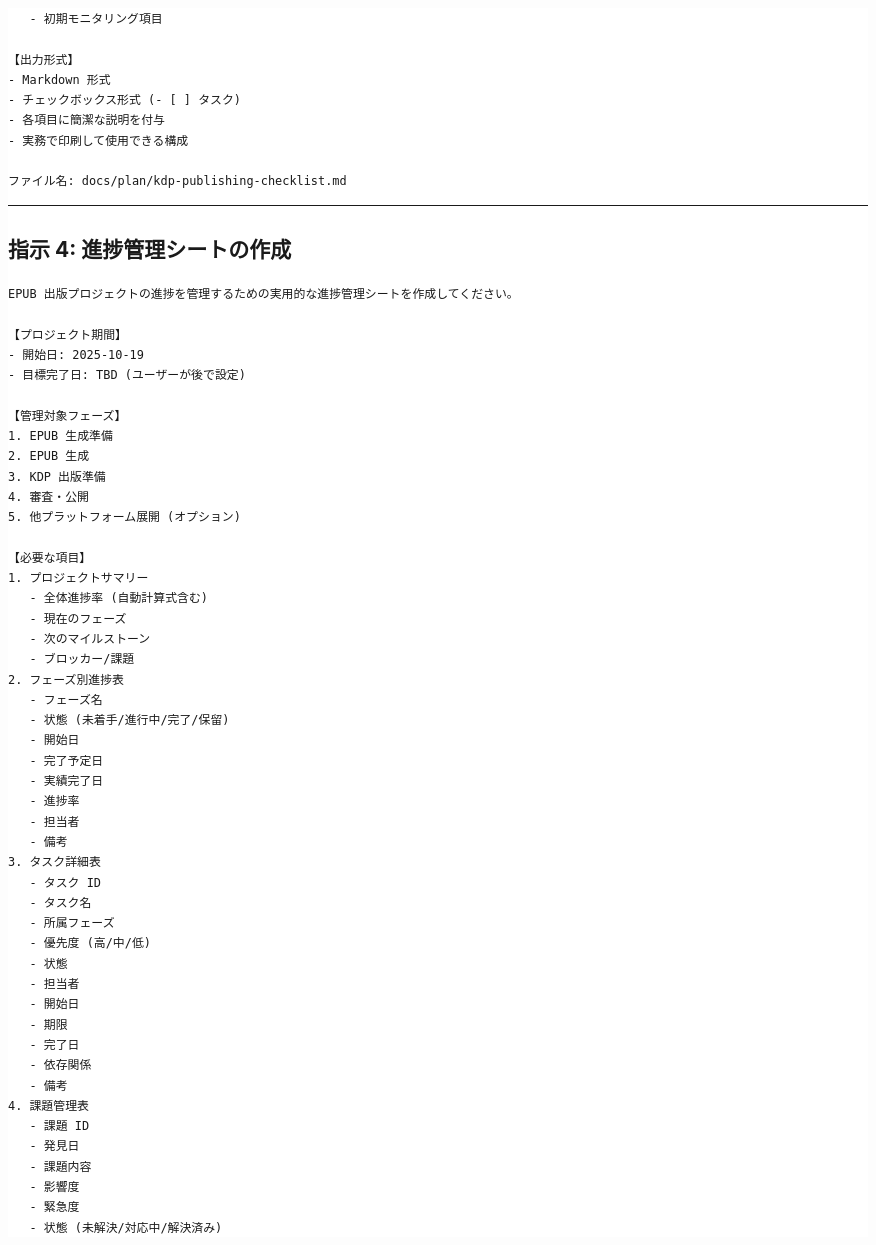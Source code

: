 ```
   - 初期モニタリング項目

【出力形式】
- Markdown 形式
- チェックボックス形式 (- [ ] タスク)
- 各項目に簡潔な説明を付与
- 実務で印刷して使用できる構成

ファイル名: docs/plan/kdp-publishing-checklist.md
```

---

## 指示 4: 進捗管理シートの作成

```
EPUB 出版プロジェクトの進捗を管理するための実用的な進捗管理シートを作成してください。

【プロジェクト期間】
- 開始日: 2025-10-19
- 目標完了日: TBD (ユーザーが後で設定)

【管理対象フェーズ】
1. EPUB 生成準備
2. EPUB 生成
3. KDP 出版準備
4. 審査・公開
5. 他プラットフォーム展開 (オプション)

【必要な項目】
1. プロジェクトサマリー
   - 全体進捗率 (自動計算式含む)
   - 現在のフェーズ
   - 次のマイルストーン
   - ブロッカー/課題
2. フェーズ別進捗表
   - フェーズ名
   - 状態 (未着手/進行中/完了/保留)
   - 開始日
   - 完了予定日
   - 実績完了日
   - 進捗率
   - 担当者
   - 備考
3. タスク詳細表
   - タスク ID
   - タスク名
   - 所属フェーズ
   - 優先度 (高/中/低)
   - 状態
   - 担当者
   - 開始日
   - 期限
   - 完了日
   - 依存関係
   - 備考
4. 課題管理表
   - 課題 ID
   - 発見日
   - 課題内容
   - 影響度
   - 緊急度
   - 状態 (未解決/対応中/解決済み)
```